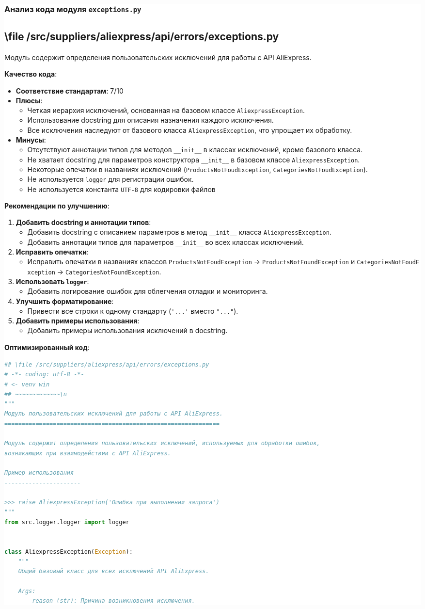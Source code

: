 ### **Анализ кода модуля `exceptions.py`**

## \file /src/suppliers/aliexpress/api/errors/exceptions.py

Модуль содержит определения пользовательских исключений для работы с API AliExpress.

**Качество кода**:

- **Соответствие стандартам**: 7/10
- **Плюсы**:
    - Четкая иерархия исключений, основанная на базовом классе `AliexpressException`.
    - Использование docstring для описания назначения каждого исключения.
    - Все исключения наследуют от базового класса `AliexpressException`, что упрощает их обработку.
- **Минусы**:
    - Отсутствуют аннотации типов для методов `__init__` в классах исключений, кроме базового класса.
    - Не хватает docstring для параметров конструктора `__init__` в базовом классе `AliexpressException`.
    - Некоторые опечатки в названиях исключений (`ProductsNotFoudException`, `CategoriesNotFoudException`).
    - Не используется `logger` для регистрации ошибок.
    - Не используется константа `UTF-8` для кодировки файлов

**Рекомендации по улучшению**:

1.  **Добавить docstring и аннотации типов**:
    - Добавить docstring с описанием параметров в метод `__init__` класса `AliexpressException`.
    - Добавить аннотации типов для параметров `__init__` во всех классах исключений.
2.  **Исправить опечатки**:
    - Исправить опечатки в названиях классов `ProductsNotFoudException` -> `ProductsNotFoundException` и `CategoriesNotFoudException` -> `CategoriesNotFoundException`.
3.  **Использовать `logger`**:
    - Добавить логирование ошибок для облегчения отладки и мониторинга.
4.  **Улучшить форматирование**:
    - Привести все строки к одному стандарту (`'...'` вместо `"..."`).
5.  **Добавить примеры использования**:
    - Добавить примеры использования исключений в docstring.

**Оптимизированный код**:

```python
## \file /src/suppliers/aliexpress/api/errors/exceptions.py
# -*- coding: utf-8 -*-
# <- venv win
## ~~~~~~~~~~~~~\n
"""
Модуль пользовательских исключений для работы с API AliExpress.
==============================================================

Модуль содержит определения пользовательских исключений, используемых для обработки ошибок,
возникающих при взаимодействии с API AliExpress.

Пример использования
----------------------

>>> raise AliexpressException('Ошибка при выполнении запроса')
"""
from src.logger.logger import logger


class AliexpressException(Exception):
    """
    Общий базовый класс для всех исключений API AliExpress.

    Args:
        reason (str): Причина возникновения исключения.

```